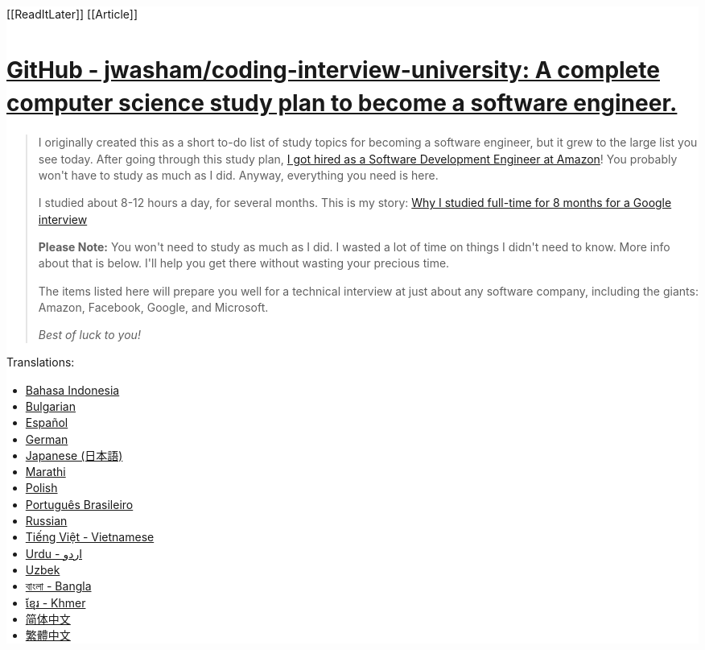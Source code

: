 [[ReadItLater]] [[Article]]

# [GitHub - jwasham/coding-interview-university: A complete computer science study plan to become a software engineer.](https://github.com/jwasham/coding-interview-university)

> I originally created this as a short to-do list of study topics for becoming a software engineer, but it grew to the large list you see today. After going through this study plan, [I got hired as a Software Development Engineer at Amazon](https://startupnextdoor.com/ive-been-acquired-by-amazon/?src=ciu)! You probably won't have to study as much as I did. Anyway, everything you need is here.
> 
> I studied about 8-12 hours a day, for several months. This is my story: [Why I studied full-time for 8 months for a Google interview](https://medium.freecodecamp.org/why-i-studied-full-time-for-8-months-for-a-google-interview-cc662ce9bb13)
> 
> **Please Note:** You won't need to study as much as I did. I wasted a lot of time on things I didn't need to know. More info about that is below. I'll help you get there without wasting your precious time.
> 
> The items listed here will prepare you well for a technical interview at just about any software company, including the giants: Amazon, Facebook, Google, and Microsoft.
> 
> *Best of luck to you!*

Translations:

-   [Bahasa Indonesia](https://github.com/jwasham/coding-interview-university/blob/main/translations/README-id.md)
-   [Bulgarian](https://github.com/jwasham/coding-interview-university/blob/main/translations/README-bg.md)
-   [Español](https://github.com/jwasham/coding-interview-university/blob/main/translations/README-es.md)
-   [German](https://github.com/jwasham/coding-interview-university/blob/main/translations/README-de.md)
-   [Japanese (日本語)](https://github.com/jwasham/coding-interview-university/blob/main/translations/README-ja.md)
-   [Marathi](https://github.com/jwasham/coding-interview-university/blob/main/translations/README-mr.md)
-   [Polish](https://github.com/jwasham/coding-interview-university/blob/main/translations/README-pl.md)
-   [Português Brasileiro](https://github.com/jwasham/coding-interview-university/blob/main/translations/README-ptbr.md)
-   [Russian](https://github.com/jwasham/coding-interview-university/blob/main/translations/README-ru.md)
-   [Tiếng Việt - Vietnamese](https://github.com/jwasham/coding-interview-university/blob/main/translations/README-vi.md)
-   [Urdu - اردو](https://github.com/jwasham/coding-interview-university/blob/main/translations/README-ur.md)
-   [Uzbek](https://github.com/jwasham/coding-interview-university/blob/main/translations/README-uz.md)
-   [বাংলা - Bangla](https://github.com/jwasham/coding-interview-university/blob/main/translations/README-bn.md)
-   [ខ្មែរ - Khmer](https://github.com/jwasham/coding-interview-university/blob/main/translations/README-kh.md)
-   [简体中文](https://github.com/jwasham/coding-interview-university/blob/main/translations/README-cn.md)
-   [繁體中文](https://github.com/jwasham/coding-interview-university/blob/main/translations/README-tw.md)
